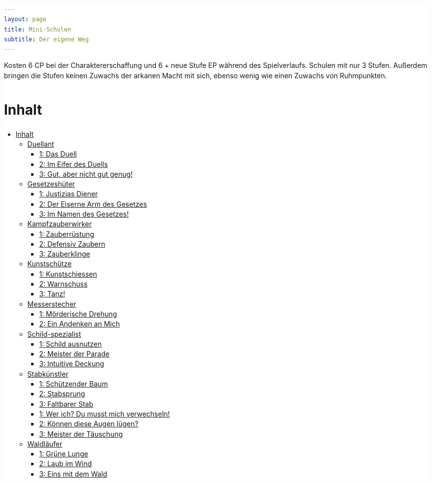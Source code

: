 ```yaml
---
layout: page
title: Mini-Schulen
subtitle: Der eigene Weg
---
```


Kosten 6 CP bei der Charaktererschaffung und 6 + neue Stufe EP während des Spielverlaufs.
Schulen mit nur 3 Stufen. Außerdem bringen die
Stufen keinen Zuwachs der arkanen Macht mit
sich, ebenso wenig wie einen Zuwachs von
Ruhmpunkten.
  
# Inhalt

- [Inhalt](#inhalt)
  - [Duellant](#duellant)
    - [1: Das Duell](#1-das-duell)
    - [2: Im Eifer des Duells](#2-im-eifer-des-duells)
    - [3: Gut, aber nicht gut genug!](#3-gut-aber-nicht-gut-genug)
  - [Gesetzeshüter](#gesetzesh%c3%bcter)
    - [1: Justizias Diener](#1-justizias-diener)
    - [2: Der Eiserne Arm des Gesetzes](#2-der-eiserne-arm-des-gesetzes)
    - [3: Im Namen des Gesetzes!](#3-im-namen-des-gesetzes)
  - [Kampfzauberwirker](#kampfzauberwirker)
    - [1: Zauberrüstung](#1-zauberr%c3%bcstung)
    - [2: Defensiv Zaubern](#2-defensiv-zaubern)
    - [3: Zauberklinge](#3-zauberklinge)
  - [Kunstschütze](#kunstsch%c3%bctze)
    - [1: Kunstschiessen](#1-kunstschiessen)
    - [2: Warnschuss](#2-warnschuss)
    - [3: Tanz!](#3-tanz)
  - [Messerstecher](#messerstecher)
    - [1: Mörderische Drehung](#1-m%c3%b6rderische-drehung)
    - [2: Ein Andenken an Mich](#2-ein-andenken-an-mich)
  - [Schild-spezialist](#schild-spezialist)
    - [1: Schild ausnutzen](#1-schild-ausnutzen)
    - [2: Meister der Parade](#2-meister-der-parade)
    - [3: Intuitive Deckung](#3-intuitive-deckung)
  - [Stabkünstler](#stabk%c3%bcnstler)
    - [1: Schützender Baum](#1-sch%c3%bctzender-baum)
    - [2: Stabsprung](#2-stabsprung)
    - [3: Faltbarer Stab](#3-faltbarer-stab)
    - [1: Wer ich? Du musst mich verwechseln!](#1-wer-ich-du-musst-mich-verwechseln)
    - [2: Können diese Augen lügen?](#2-k%c3%b6nnen-diese-augen-l%c3%bcgen)
    - [3: Meister der Täuschung](#3-meister-der-t%c3%a4uschung)
  - [Waldläufer](#waldl%c3%a4ufer)
    - [1: Grüne Lunge](#1-gr%c3%bcne-lunge)
    - [2: Laub im Wind](#2-laub-im-wind)
    - [3: Eins mit dem Wald](#3-eins-mit-dem-wald)
